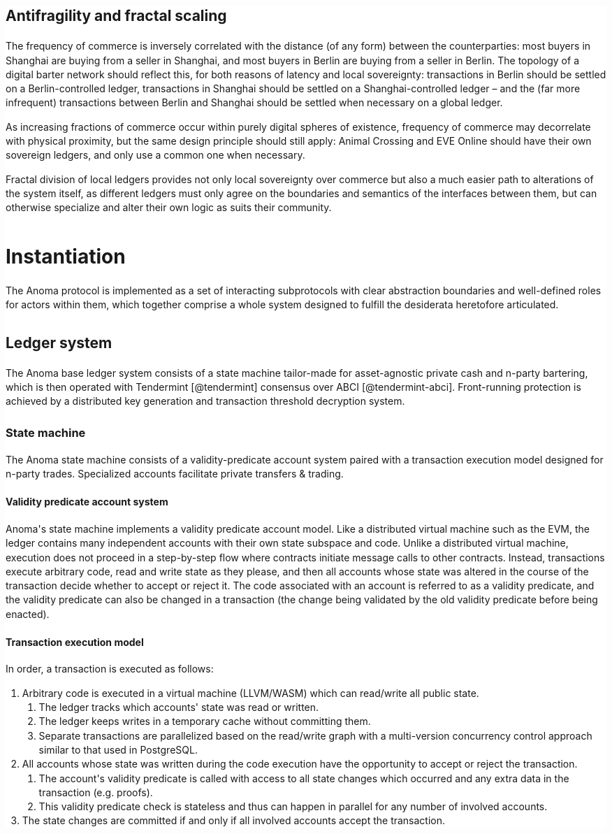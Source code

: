 ## Antifragility and fractal scaling
The frequency of commerce is inversely correlated with the distance (of any form) between the counterparties: most buyers in Shanghai are buying from a seller in Shanghai, and most buyers in Berlin are buying from a seller in Berlin. The topology of a digital barter network should reflect this, for both reasons of latency and local sovereignty: transactions in Berlin should be settled on a Berlin-controlled ledger, transactions in Shanghai should be settled on a Shanghai-controlled ledger – and the (far more infrequent) transactions between Berlin and Shanghai should be settled when necessary on a global ledger.

As increasing fractions of commerce occur within purely digital spheres of existence, frequency of commerce may decorrelate with physical proximity, but the same design principle should still apply: Animal Crossing and EVE Online should have their own sovereign ledgers, and only use a common one when necessary.

Fractal division of local ledgers provides not only local sovereignty over commerce but also a much easier path to alterations of the system itself, as different ledgers must only agree on the boundaries and semantics of the interfaces between them, but can otherwise specialize and alter their own logic as suits their community.

# Instantiation
The Anoma protocol is implemented as a set of interacting subprotocols with clear abstraction boundaries and well-defined roles for actors within them, which together comprise a whole system designed to fulfill the desiderata heretofore articulated.

## Ledger system
The Anoma base ledger system consists of a state machine tailor-made for asset-agnostic private cash and n-party bartering, which is then operated with Tendermint [@tendermint] consensus over ABCI [@tendermint-abci]. Front-running protection is achieved by a distributed key generation and transaction threshold decryption system. 

### State machine
The Anoma state machine consists of a validity-predicate account system paired with a transaction execution model designed for n-party trades. Specialized accounts facilitate private transfers & trading.

#### Validity predicate account system
Anoma's state machine implements a validity predicate account model. Like a distributed virtual machine such as the EVM, the ledger contains many independent accounts with their own state subspace and code. Unlike a distributed virtual machine, execution does not proceed in a step-by-step flow where contracts initiate message calls to other contracts. Instead, transactions execute arbitrary code, read and write state as they please, and then all accounts whose state was altered in the course of the transaction decide whether to accept or reject it. The code associated with an account is referred to as a validity predicate, and the validity predicate can also be changed in a transaction (the change being validated by the old validity predicate before being enacted).

#### Transaction execution model
In order, a transaction is executed as follows:

1. Arbitrary code is executed in a virtual machine (LLVM/WASM) which can read/write all public state.
    1. The ledger tracks which accounts' state was read or written.
    2. The ledger keeps writes in a temporary cache without committing them.
    3. Separate transactions are parallelized based on the read/write graph with a multi-version concurrency control approach similar to that used in PostgreSQL.
2. All accounts whose state was written during the code execution have the opportunity to accept or reject the transaction.
    1. The account's validity predicate is called with access to all state changes which occurred and any extra data in the transaction (e.g. proofs).
    2. This validity predicate check is stateless and thus can happen in parallel for any number of involved accounts.
3. The state changes are committed if and only if all involved accounts accept the transaction.